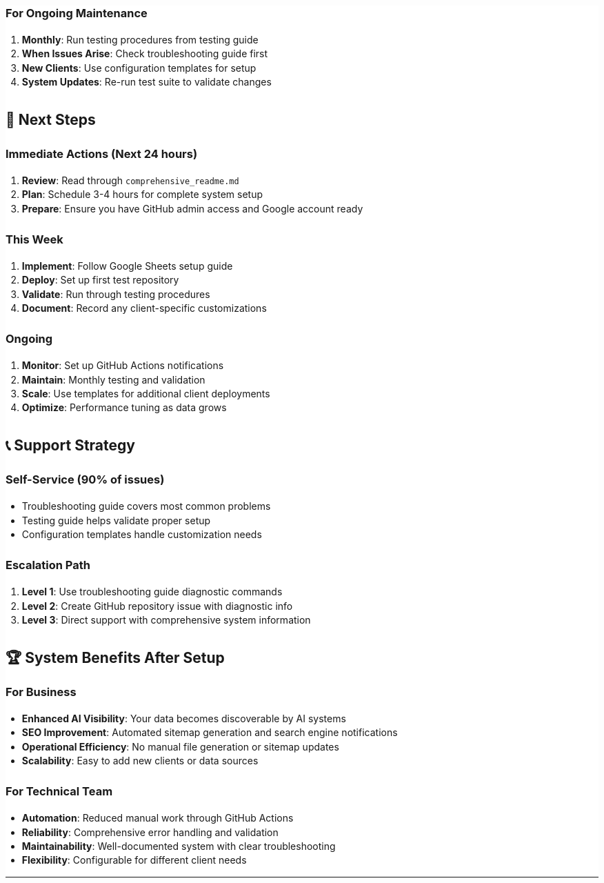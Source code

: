 ### For Ongoing Maintenance
1. **Monthly**: Run testing procedures from testing guide
2. **When Issues Arise**: Check troubleshooting guide first
3. **New Clients**: Use configuration templates for setup
4. **System Updates**: Re-run test suite to validate changes

## 🎉 Next Steps

### Immediate Actions (Next 24 hours)
1. **Review**: Read through `comprehensive_readme.md` 
2. **Plan**: Schedule 3-4 hours for complete system setup
3. **Prepare**: Ensure you have GitHub admin access and Google account ready

### This Week
1. **Implement**: Follow Google Sheets setup guide
2. **Deploy**: Set up first test repository
3. **Validate**: Run through testing procedures
4. **Document**: Record any client-specific customizations

### Ongoing
1. **Monitor**: Set up GitHub Actions notifications
2. **Maintain**: Monthly testing and validation
3. **Scale**: Use templates for additional client deployments
4. **Optimize**: Performance tuning as data grows

## 📞 Support Strategy

### Self-Service (90% of issues)
- Troubleshooting guide covers most common problems
- Testing guide helps validate proper setup
- Configuration templates handle customization needs

### Escalation Path
1. **Level 1**: Use troubleshooting guide diagnostic commands
2. **Level 2**: Create GitHub repository issue with diagnostic info
3. **Level 3**: Direct support with comprehensive system information

## 🏆 System Benefits After Setup

### For Business
- **Enhanced AI Visibility**: Your data becomes discoverable by AI systems
- **SEO Improvement**: Automated sitemap generation and search engine notifications
- **Operational Efficiency**: No manual file generation or sitemap updates
- **Scalability**: Easy to add new clients or data sources

### For Technical Team  
- **Automation**: Reduced manual work through GitHub Actions
- **Reliability**: Comprehensive error handling and validation
- **Maintainability**: Well-documented system with clear troubleshooting
- **Flexibility**: Configurable for different client needs

---